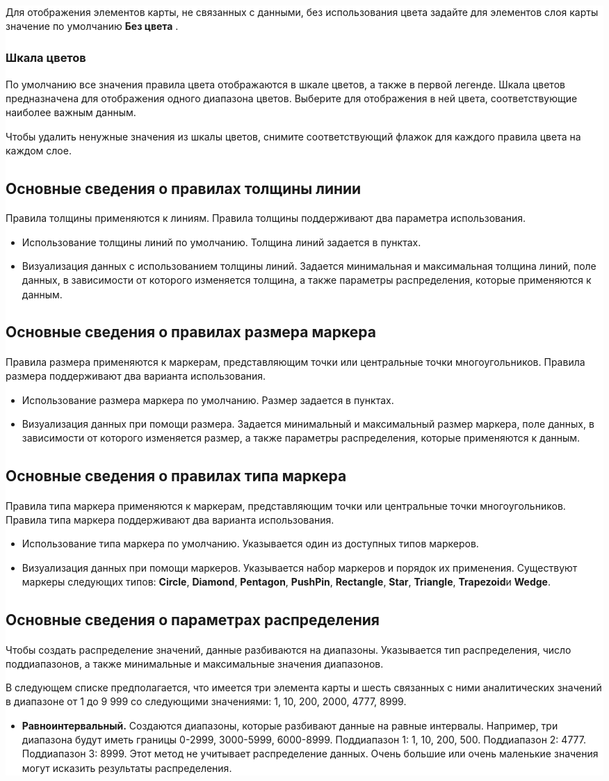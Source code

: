  Для отображения элементов карты, не связанных с данными, без использования цвета задайте для элементов слоя карты значение по умолчанию **Без цвета** .  
  
### <a name="color-scale"></a>Шкала цветов  
 По умолчанию все значения правила цвета отображаются в шкале цветов, а также в первой легенде. Шкала цветов предназначена для отображения одного диапазона цветов. Выберите для отображения в ней цвета, соответствующие наиболее важным данным.  
  
 Чтобы удалить ненужные значения из шкалы цветов, снимите соответствующий флажок для каждого правила цвета на каждом слое.  
  
##  <a name="Width"></a> Основные сведения о правилах толщины линии  
 Правила толщины применяются к линиям. Правила толщины поддерживают два параметра использования.  
  
-   Использование толщины линий по умолчанию. Толщина линий задается в пунктах.  
  
-   Визуализация данных с использованием толщины линий. Задается минимальная и максимальная толщина линий, поле данных, в зависимости от которого изменяется толщина, а также параметры распределения, которые применяются к данным.  
  
##  <a name="Size"></a> Основные сведения о правилах размера маркера  
 Правила размера применяются к маркерам, представляющим точки или центральные точки многоугольников. Правила размера поддерживают два варианта использования.  
  
-   Использование размера маркера по умолчанию. Размер задается в пунктах.  
  
-   Визуализация данных при помощи размера. Задается минимальный и максимальный размер маркера, поле данных, в зависимости от которого изменяется размер, а также параметры распределения, которые применяются к данным.  
  
##  <a name="Marker"></a> Основные сведения о правилах типа маркера  
 Правила типа маркера применяются к маркерам, представляющим точки или центральные точки многоугольников. Правила типа маркера поддерживают два варианта использования.  
  
-   Использование типа маркера по умолчанию. Указывается один из доступных типов маркеров.  
  
-   Визуализация данных при помощи маркеров. Указывается набор маркеров и порядок их применения. Существуют маркеры следующих типов: **Circle**, **Diamond**, **Pentagon**, **PushPin**, **Rectangle**, **Star**, **Triangle**, **Trapezoid**и **Wedge**.  
  
##  <a name="Distribution"></a> Основные сведения о параметрах распределения  
 Чтобы создать распределение значений, данные разбиваются на диапазоны. Указывается тип распределения, число поддиапазонов, а также минимальные и максимальные значения диапазонов.  
  
 В следующем списке предполагается, что имеется три элемента карты и шесть связанных с ними аналитических значений в диапазоне от 1 до 9 999 со следующими значениями: 1, 10, 200, 2000, 4777, 8999.  
  
-   **Равноинтервальный.** Создаются диапазоны, которые разбивают данные на равные интервалы. Например, три диапазона будут иметь границы 0-2999, 3000-5999, 6000-8999. Поддиапазон 1: 1, 10, 200, 500. Поддиапазон 2: 4777. Поддиапазон 3: 8999. Этот метод не учитывает распределение данных. Очень большие или очень маленькие значения могут исказить результаты распределения.  
  